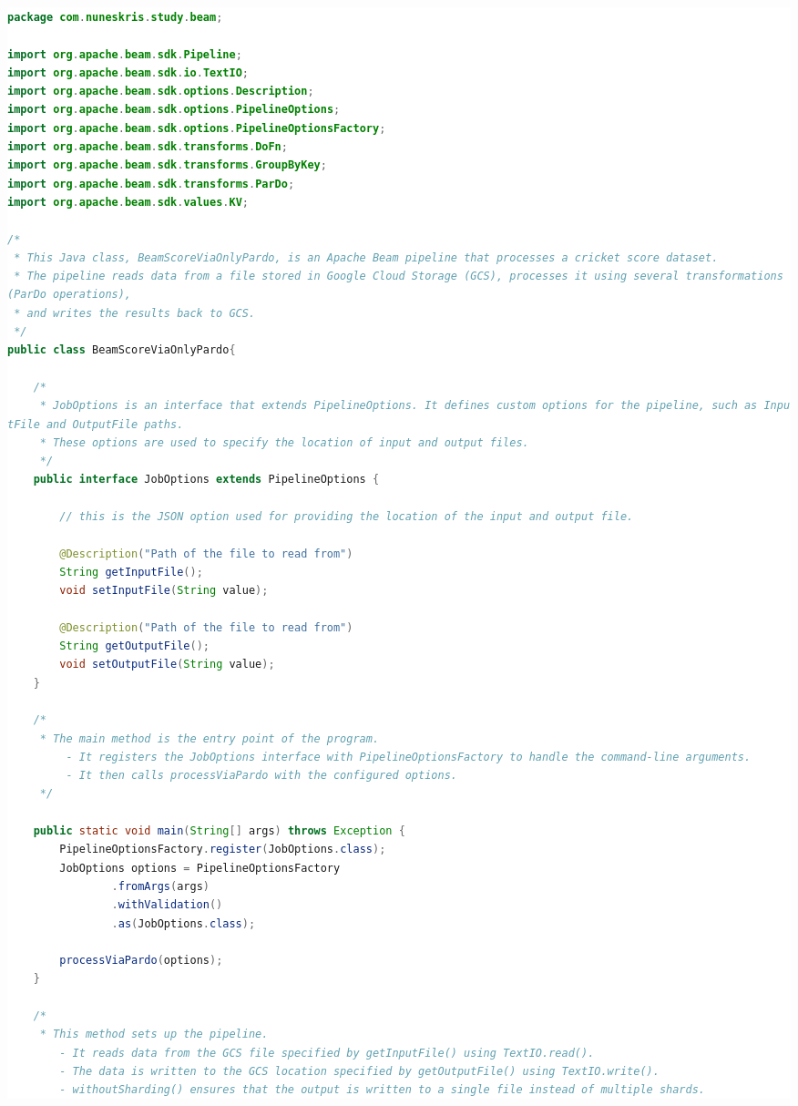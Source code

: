 ```java
package com.nuneskris.study.beam; 

import org.apache.beam.sdk.Pipeline;
import org.apache.beam.sdk.io.TextIO;
import org.apache.beam.sdk.options.Description;
import org.apache.beam.sdk.options.PipelineOptions;
import org.apache.beam.sdk.options.PipelineOptionsFactory;
import org.apache.beam.sdk.transforms.DoFn;
import org.apache.beam.sdk.transforms.GroupByKey;
import org.apache.beam.sdk.transforms.ParDo;
import org.apache.beam.sdk.values.KV;

/*
 * This Java class, BeamScoreViaOnlyPardo, is an Apache Beam pipeline that processes a cricket score dataset. 
 * The pipeline reads data from a file stored in Google Cloud Storage (GCS), processes it using several transformations (ParDo operations), 
 * and writes the results back to GCS.
 */
public class BeamScoreViaOnlyPardo{
	 
	/*
	 * JobOptions is an interface that extends PipelineOptions. It defines custom options for the pipeline, such as InputFile and OutputFile paths. 
	 * These options are used to specify the location of input and output files.
	 */
	public interface JobOptions extends PipelineOptions {
		
		// this is the JSON option used for providing the location of the input and output file.
	
        @Description("Path of the file to read from")
        String getInputFile();
        void setInputFile(String value);

        @Description("Path of the file to read from")
        String getOutputFile();
        void setOutputFile(String value);
	}
	
	/*	
	 * The main method is the entry point of the program.
		 - It registers the JobOptions interface with PipelineOptionsFactory to handle the command-line arguments.
		 - It then calls processViaPardo with the configured options.
	 */
	
	public static void main(String[] args) throws Exception {
    	PipelineOptionsFactory.register(JobOptions.class);
    	JobOptions options = PipelineOptionsFactory
    	        .fromArgs(args)
    	        .withValidation()
    	        .as(JobOptions.class);
        
    	processViaPardo(options);
    }
    
	/*
	 * This method sets up the pipeline.
		- It reads data from the GCS file specified by getInputFile() using TextIO.read().
		- The data is written to the GCS location specified by getOutputFile() using TextIO.write().
		- withoutSharding() ensures that the output is written to a single file instead of multiple shards.
```